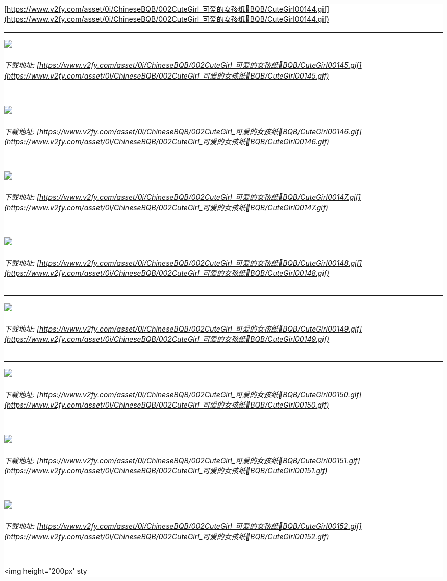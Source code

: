 [https://www.v2fy.com/asset/0i/ChineseBQB/002CuteGirl_可爱的女孩纸👧BQB/CuteGirl00144.gif](https://www.v2fy.com/asset/0i/ChineseBQB/002CuteGirl_可爱的女孩纸👧BQB/CuteGirl00144.gif)</h6><hr/><img height='200px' style='height:200px;'  src='/ChineseBQB/images/loading.png' data-original='https://www.v2fy.com/asset/0i/ChineseBQB/002CuteGirl_可爱的女孩纸👧BQB/CuteGirl00145.gif' /><br/><h6>下载地址: [https://www.v2fy.com/asset/0i/ChineseBQB/002CuteGirl_可爱的女孩纸👧BQB/CuteGirl00145.gif](https://www.v2fy.com/asset/0i/ChineseBQB/002CuteGirl_可爱的女孩纸👧BQB/CuteGirl00145.gif)</h6><hr/><img height='200px' style='height:200px;'  src='/ChineseBQB/images/loading.png' data-original='https://www.v2fy.com/asset/0i/ChineseBQB/002CuteGirl_可爱的女孩纸👧BQB/CuteGirl00146.gif' /><br/><h6>下载地址: [https://www.v2fy.com/asset/0i/ChineseBQB/002CuteGirl_可爱的女孩纸👧BQB/CuteGirl00146.gif](https://www.v2fy.com/asset/0i/ChineseBQB/002CuteGirl_可爱的女孩纸👧BQB/CuteGirl00146.gif)</h6><hr/><img height='200px' style='height:200px;'  src='/ChineseBQB/images/loading.png' data-original='https://www.v2fy.com/asset/0i/ChineseBQB/002CuteGirl_可爱的女孩纸👧BQB/CuteGirl00147.gif' /><br/><h6>下载地址: [https://www.v2fy.com/asset/0i/ChineseBQB/002CuteGirl_可爱的女孩纸👧BQB/CuteGirl00147.gif](https://www.v2fy.com/asset/0i/ChineseBQB/002CuteGirl_可爱的女孩纸👧BQB/CuteGirl00147.gif)</h6><hr/><img height='200px' style='height:200px;'  src='/ChineseBQB/images/loading.png' data-original='https://www.v2fy.com/asset/0i/ChineseBQB/002CuteGirl_可爱的女孩纸👧BQB/CuteGirl00148.gif' /><br/><h6>下载地址: [https://www.v2fy.com/asset/0i/ChineseBQB/002CuteGirl_可爱的女孩纸👧BQB/CuteGirl00148.gif](https://www.v2fy.com/asset/0i/ChineseBQB/002CuteGirl_可爱的女孩纸👧BQB/CuteGirl00148.gif)</h6><hr/><img height='200px' style='height:200px;'  src='/ChineseBQB/images/loading.png' data-original='https://www.v2fy.com/asset/0i/ChineseBQB/002CuteGirl_可爱的女孩纸👧BQB/CuteGirl00149.gif' /><br/><h6>下载地址: [https://www.v2fy.com/asset/0i/ChineseBQB/002CuteGirl_可爱的女孩纸👧BQB/CuteGirl00149.gif](https://www.v2fy.com/asset/0i/ChineseBQB/002CuteGirl_可爱的女孩纸👧BQB/CuteGirl00149.gif)</h6><hr/><img height='200px' style='height:200px;'  src='/ChineseBQB/images/loading.png' data-original='https://www.v2fy.com/asset/0i/ChineseBQB/002CuteGirl_可爱的女孩纸👧BQB/CuteGirl00150.gif' /><br/><h6>下载地址: [https://www.v2fy.com/asset/0i/ChineseBQB/002CuteGirl_可爱的女孩纸👧BQB/CuteGirl00150.gif](https://www.v2fy.com/asset/0i/ChineseBQB/002CuteGirl_可爱的女孩纸👧BQB/CuteGirl00150.gif)</h6><hr/><img height='200px' style='height:200px;'  src='/ChineseBQB/images/loading.png' data-original='https://www.v2fy.com/asset/0i/ChineseBQB/002CuteGirl_可爱的女孩纸👧BQB/CuteGirl00151.gif' /><br/><h6>下载地址: [https://www.v2fy.com/asset/0i/ChineseBQB/002CuteGirl_可爱的女孩纸👧BQB/CuteGirl00151.gif](https://www.v2fy.com/asset/0i/ChineseBQB/002CuteGirl_可爱的女孩纸👧BQB/CuteGirl00151.gif)</h6><hr/><img height='200px' style='height:200px;'  src='/ChineseBQB/images/loading.png' data-original='https://www.v2fy.com/asset/0i/ChineseBQB/002CuteGirl_可爱的女孩纸👧BQB/CuteGirl00152.gif' /><br/><h6>下载地址: [https://www.v2fy.com/asset/0i/ChineseBQB/002CuteGirl_可爱的女孩纸👧BQB/CuteGirl00152.gif](https://www.v2fy.com/asset/0i/ChineseBQB/002CuteGirl_可爱的女孩纸👧BQB/CuteGirl00152.gif)</h6><hr/><img height='200px' sty